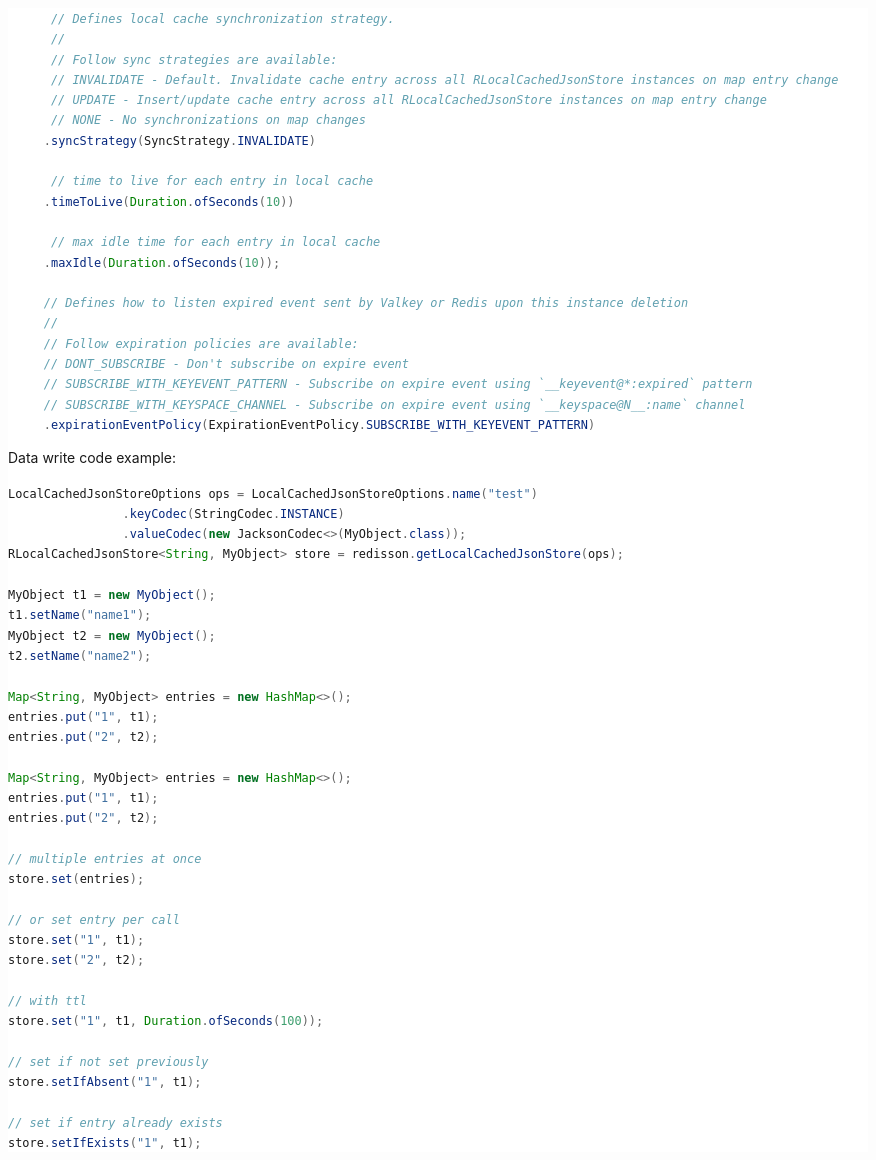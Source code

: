 ```java
      // Defines local cache synchronization strategy.
      //
      // Follow sync strategies are available:
      // INVALIDATE - Default. Invalidate cache entry across all RLocalCachedJsonStore instances on map entry change
      // UPDATE - Insert/update cache entry across all RLocalCachedJsonStore instances on map entry change
      // NONE - No synchronizations on map changes
     .syncStrategy(SyncStrategy.INVALIDATE)

      // time to live for each entry in local cache
     .timeToLive(Duration.ofSeconds(10))

      // max idle time for each entry in local cache
     .maxIdle(Duration.ofSeconds(10));

     // Defines how to listen expired event sent by Valkey or Redis upon this instance deletion
     //
     // Follow expiration policies are available:
     // DONT_SUBSCRIBE - Don't subscribe on expire event
     // SUBSCRIBE_WITH_KEYEVENT_PATTERN - Subscribe on expire event using `__keyevent@*:expired` pattern
     // SUBSCRIBE_WITH_KEYSPACE_CHANNEL - Subscribe on expire event using `__keyspace@N__:name` channel
     .expirationEventPolicy(ExpirationEventPolicy.SUBSCRIBE_WITH_KEYEVENT_PATTERN)
```

Data write code example:
```java
LocalCachedJsonStoreOptions ops = LocalCachedJsonStoreOptions.name("test")
                .keyCodec(StringCodec.INSTANCE)
                .valueCodec(new JacksonCodec<>(MyObject.class));
RLocalCachedJsonStore<String, MyObject> store = redisson.getLocalCachedJsonStore(ops);

MyObject t1 = new MyObject();
t1.setName("name1");
MyObject t2 = new MyObject();
t2.setName("name2");

Map<String, MyObject> entries = new HashMap<>();
entries.put("1", t1);
entries.put("2", t2);

Map<String, MyObject> entries = new HashMap<>();
entries.put("1", t1);
entries.put("2", t2);

// multiple entries at once
store.set(entries);

// or set entry per call
store.set("1", t1);
store.set("2", t2);

// with ttl
store.set("1", t1, Duration.ofSeconds(100));

// set if not set previously
store.setIfAbsent("1", t1);

// set if entry already exists
store.setIfExists("1", t1);
```
